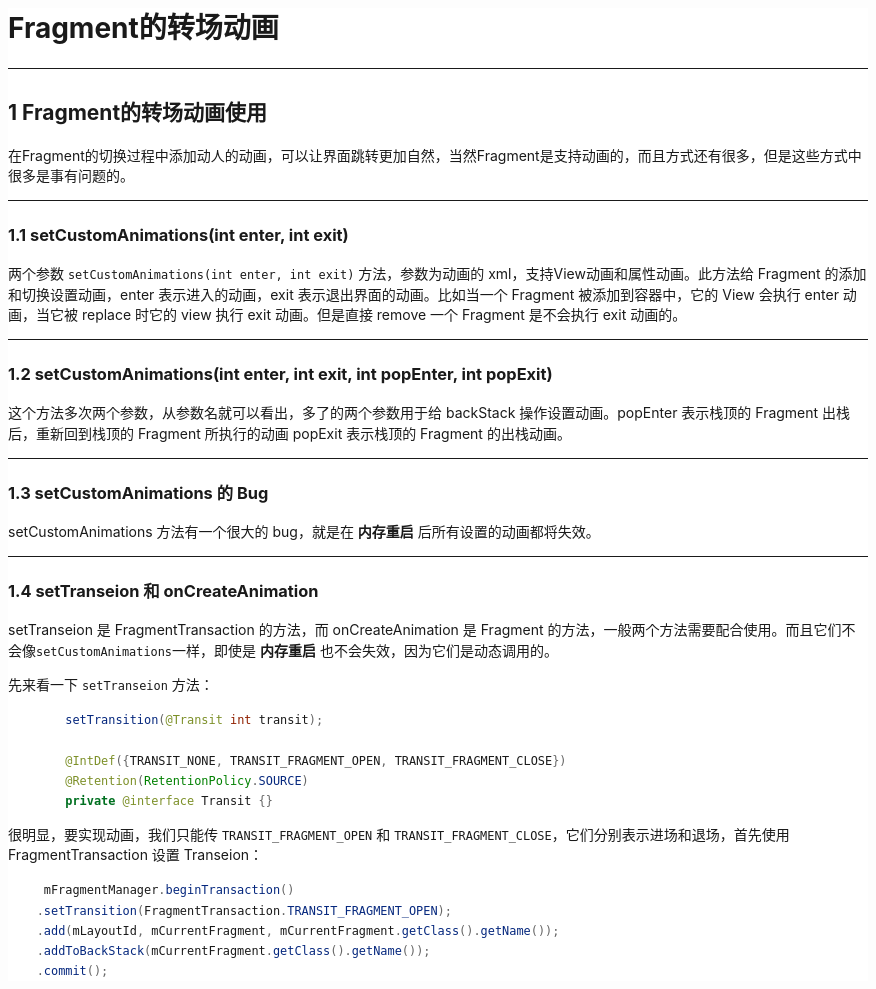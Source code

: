 # Fragment的转场动画

---
##  1 Fragment的转场动画使用

在Fragment的切换过程中添加动人的动画，可以让界面跳转更加自然，当然Fragment是支持动画的，而且方式还有很多，但是这些方式中很多是事有问题的。

---
### 1.1 setCustomAnimations(int enter, int exit)

两个参数 `setCustomAnimations(int enter, int exit)` 方法，参数为动画的 xml，支持View动画和属性动画。此方法给 Fragment 的添加和切换设置动画，enter 表示进入的动画，exit 表示退出界面的动画。比如当一个 Fragment 被添加到容器中，它的 View 会执行 enter 动画，当它被 replace 时它的 view 执行 exit 动画。但是直接 remove 一个 Fragment 是不会执行 exit 动画的。

---
### 1.2 setCustomAnimations(int enter, int exit, int popEnter, int popExit)

这个方法多次两个参数，从参数名就可以看出，多了的两个参数用于给 backStack 操作设置动画。popEnter 表示栈顶的 Fragment 出栈后，重新回到栈顶的 Fragment 所执行的动画
popExit 表示栈顶的 Fragment 的出栈动画。

---
### 1.3 setCustomAnimations 的 Bug

setCustomAnimations 方法有一个很大的 bug，就是在 **内存重启** 后所有设置的动画都将失效。

---
### 1.4 setTranseion 和 onCreateAnimation

setTranseion 是 FragmentTransaction 的方法，而 onCreateAnimation 是 Fragment 的方法，一般两个方法需要配合使用。而且它们不会像`setCustomAnimations`一样，即使是 **内存重启** 也不会失效，因为它们是动态调用的。

先来看一下 `setTranseion` 方法：

```java
        setTransition(@Transit int transit);
    
        @IntDef({TRANSIT_NONE, TRANSIT_FRAGMENT_OPEN, TRANSIT_FRAGMENT_CLOSE})
        @Retention(RetentionPolicy.SOURCE)
        private @interface Transit {}
```

很明显，要实现动画，我们只能传 `TRANSIT_FRAGMENT_OPEN` 和 `TRANSIT_FRAGMENT_CLOSE`，它们分别表示进场和退场，首先使用FragmentTransaction 设置 Transeion：

```java
     mFragmentManager.beginTransaction()
    .setTransition(FragmentTransaction.TRANSIT_FRAGMENT_OPEN);
    .add(mLayoutId, mCurrentFragment, mCurrentFragment.getClass().getName());
    .addToBackStack(mCurrentFragment.getClass().getName());
    .commit();
```
